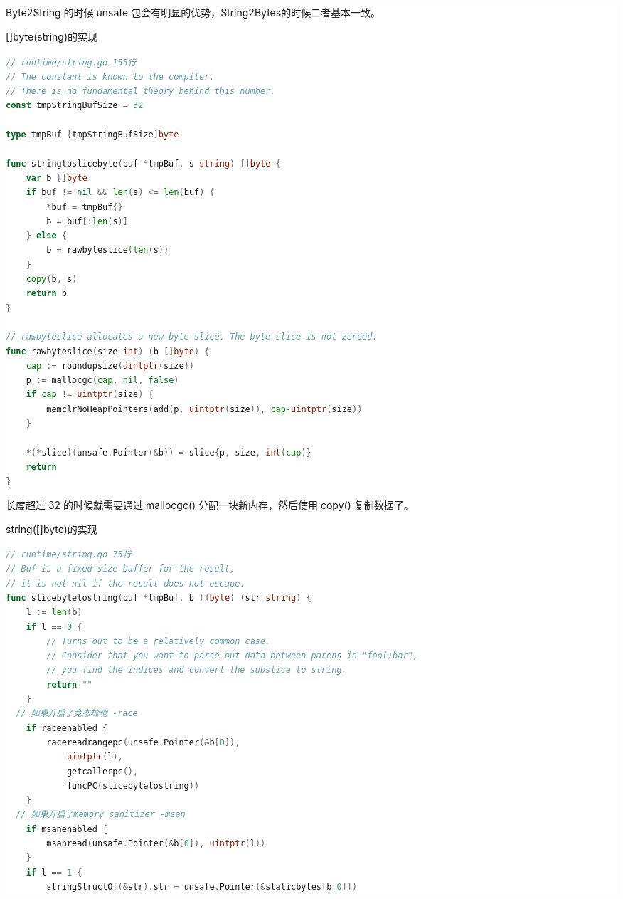 Byte2String 的时候 unsafe 包会有明显的优势，String2Bytes的时候二者基本一致。

[]byte(string)的实现

```go
// runtime/string.go 155行
// The constant is known to the compiler.
// There is no fundamental theory behind this number.
const tmpStringBufSize = 32

type tmpBuf [tmpStringBufSize]byte

func stringtoslicebyte(buf *tmpBuf, s string) []byte {
    var b []byte
    if buf != nil && len(s) <= len(buf) {
        *buf = tmpBuf{}
        b = buf[:len(s)]
    } else {
        b = rawbyteslice(len(s))
    }
    copy(b, s)
    return b
}

// rawbyteslice allocates a new byte slice. The byte slice is not zeroed.
func rawbyteslice(size int) (b []byte) {
    cap := roundupsize(uintptr(size))
    p := mallocgc(cap, nil, false)
    if cap != uintptr(size) {
        memclrNoHeapPointers(add(p, uintptr(size)), cap-uintptr(size))
    }

    *(*slice)(unsafe.Pointer(&b)) = slice{p, size, int(cap)}
    return
}
```

长度超过 32 的时候就需要通过 mallocgc() 分配一块新内存，然后使用 copy() 复制数据了。

string([]byte)的实现

```go
// runtime/string.go 75行
// Buf is a fixed-size buffer for the result,
// it is not nil if the result does not escape.
func slicebytetostring(buf *tmpBuf, b []byte) (str string) {
    l := len(b)
    if l == 0 {
        // Turns out to be a relatively common case.
        // Consider that you want to parse out data between parens in "foo()bar",
        // you find the indices and convert the subslice to string.
        return ""
    }
  // 如果开启了竞态检测 -race
    if raceenabled {
        racereadrangepc(unsafe.Pointer(&b[0]),
            uintptr(l),
            getcallerpc(),
            funcPC(slicebytetostring))
    }
  // 如果开启了memory sanitizer -msan
    if msanenabled {
        msanread(unsafe.Pointer(&b[0]), uintptr(l))
    }
    if l == 1 {
        stringStructOf(&str).str = unsafe.Pointer(&staticbytes[b[0]])
```